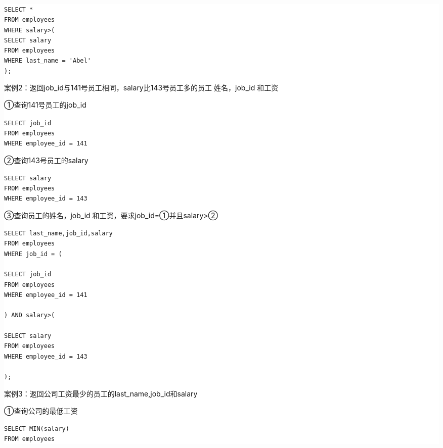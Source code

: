 ```mysql
SELECT *
FROM employees
WHERE salary>(
SELECT salary
FROM employees
WHERE last_name = 'Abel'
);
```



案例2：返回job_id与141号员工相同，salary比143号员工多的员工 姓名，job_id 和工资

①查询141号员工的job_id

```mysql
SELECT job_id
FROM employees
WHERE employee_id = 141
```

②查询143号员工的salary

```mysql
SELECT salary
FROM employees
WHERE employee_id = 143
```

③查询员工的姓名，job_id 和工资，要求job_id=①并且salary>②

```mysql
SELECT last_name,job_id,salary
FROM employees
WHERE job_id = (
  
SELECT job_id
FROM employees
WHERE employee_id = 141

) AND salary>(

SELECT salary
FROM employees
WHERE employee_id = 143

);
```



案例3：返回公司工资最少的员工的last_name,job_id和salary

①查询公司的最低工资

```mysql
SELECT MIN(salary)
FROM employees
```
